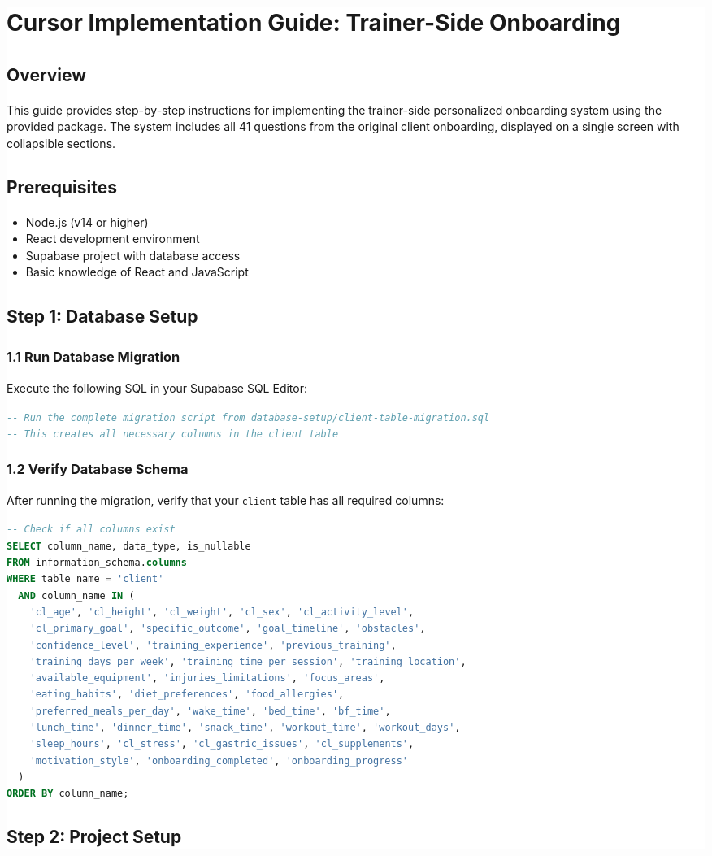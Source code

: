 # Cursor Implementation Guide: Trainer-Side Onboarding

## Overview
This guide provides step-by-step instructions for implementing the trainer-side personalized onboarding system using the provided package. The system includes all 41 questions from the original client onboarding, displayed on a single screen with collapsible sections.

## Prerequisites
- Node.js (v14 or higher)
- React development environment
- Supabase project with database access
- Basic knowledge of React and JavaScript

## Step 1: Database Setup

### 1.1 Run Database Migration
Execute the following SQL in your Supabase SQL Editor:

```sql
-- Run the complete migration script from database-setup/client-table-migration.sql
-- This creates all necessary columns in the client table
```

### 1.2 Verify Database Schema
After running the migration, verify that your `client` table has all required columns:

```sql
-- Check if all columns exist
SELECT column_name, data_type, is_nullable
FROM information_schema.columns 
WHERE table_name = 'client' 
  AND column_name IN (
    'cl_age', 'cl_height', 'cl_weight', 'cl_sex', 'cl_activity_level',
    'cl_primary_goal', 'specific_outcome', 'goal_timeline', 'obstacles',
    'confidence_level', 'training_experience', 'previous_training',
    'training_days_per_week', 'training_time_per_session', 'training_location',
    'available_equipment', 'injuries_limitations', 'focus_areas',
    'eating_habits', 'diet_preferences', 'food_allergies',
    'preferred_meals_per_day', 'wake_time', 'bed_time', 'bf_time',
    'lunch_time', 'dinner_time', 'snack_time', 'workout_time', 'workout_days',
    'sleep_hours', 'cl_stress', 'cl_gastric_issues', 'cl_supplements',
    'motivation_style', 'onboarding_completed', 'onboarding_progress'
  )
ORDER BY column_name;
```

## Step 2: Project Setup

